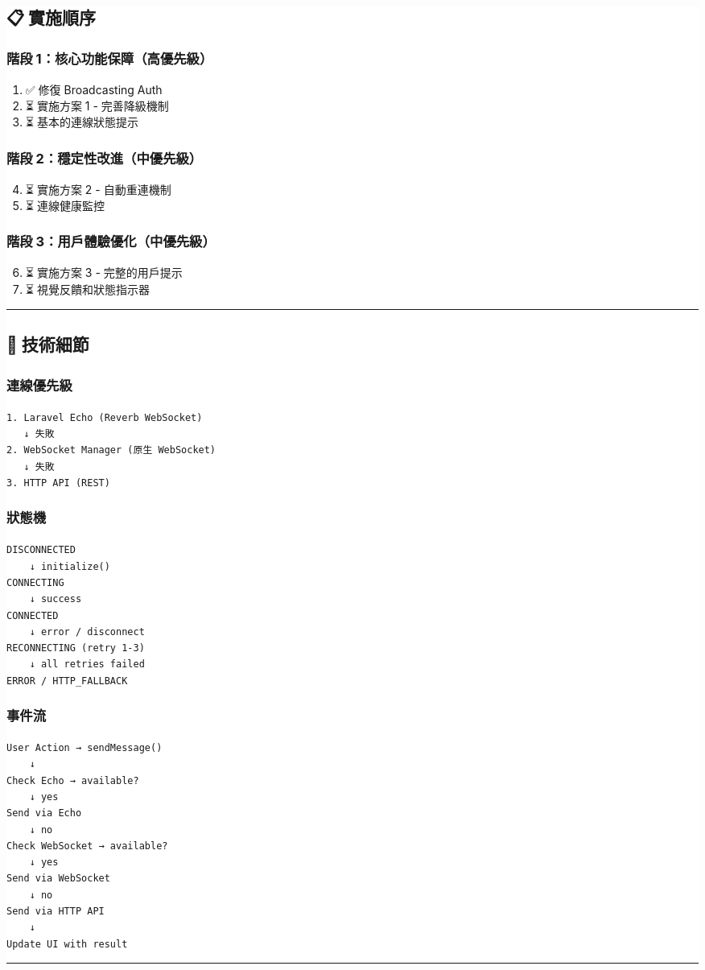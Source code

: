 
## 📋 實施順序

### 階段 1：核心功能保障（高優先級）
1. ✅ 修復 Broadcasting Auth
2. ⏳ 實施方案 1 - 完善降級機制
3. ⏳ 基本的連線狀態提示

### 階段 2：穩定性改進（中優先級）
4. ⏳ 實施方案 2 - 自動重連機制
5. ⏳ 連線健康監控

### 階段 3：用戶體驗優化（中優先級）
6. ⏳ 實施方案 3 - 完整的用戶提示
7. ⏳ 視覺反饋和狀態指示器

---

## 🔧 技術細節

### 連線優先級
```
1. Laravel Echo (Reverb WebSocket)
   ↓ 失敗
2. WebSocket Manager (原生 WebSocket)
   ↓ 失敗
3. HTTP API (REST)
```

### 狀態機
```
DISCONNECTED
    ↓ initialize()
CONNECTING
    ↓ success
CONNECTED
    ↓ error / disconnect
RECONNECTING (retry 1-3)
    ↓ all retries failed
ERROR / HTTP_FALLBACK
```

### 事件流
```
User Action → sendMessage()
    ↓
Check Echo → available?
    ↓ yes
Send via Echo
    ↓ no
Check WebSocket → available?
    ↓ yes
Send via WebSocket
    ↓ no
Send via HTTP API
    ↓
Update UI with result
```

---